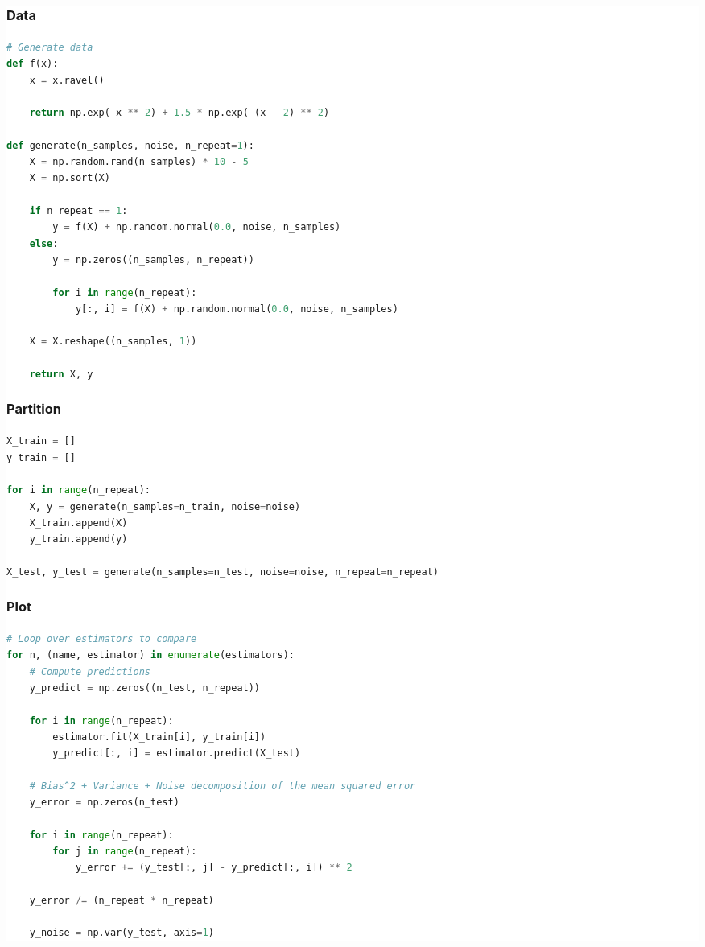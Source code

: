  ### Data


```python
# Generate data
def f(x):
    x = x.ravel()

    return np.exp(-x ** 2) + 1.5 * np.exp(-(x - 2) ** 2)

def generate(n_samples, noise, n_repeat=1):
    X = np.random.rand(n_samples) * 10 - 5
    X = np.sort(X)

    if n_repeat == 1:
        y = f(X) + np.random.normal(0.0, noise, n_samples)
    else:
        y = np.zeros((n_samples, n_repeat))

        for i in range(n_repeat):
            y[:, i] = f(X) + np.random.normal(0.0, noise, n_samples)

    X = X.reshape((n_samples, 1))

    return X, y

```

### Partition


```python
X_train = []
y_train = []

for i in range(n_repeat):
    X, y = generate(n_samples=n_train, noise=noise)
    X_train.append(X)
    y_train.append(y)

X_test, y_test = generate(n_samples=n_test, noise=noise, n_repeat=n_repeat)
```

 ### Plot


```python
# Loop over estimators to compare
for n, (name, estimator) in enumerate(estimators):
    # Compute predictions
    y_predict = np.zeros((n_test, n_repeat))

    for i in range(n_repeat):
        estimator.fit(X_train[i], y_train[i])
        y_predict[:, i] = estimator.predict(X_test)

    # Bias^2 + Variance + Noise decomposition of the mean squared error
    y_error = np.zeros(n_test)

    for i in range(n_repeat):
        for j in range(n_repeat):
            y_error += (y_test[:, j] - y_predict[:, i]) ** 2

    y_error /= (n_repeat * n_repeat)

    y_noise = np.var(y_test, axis=1)
```